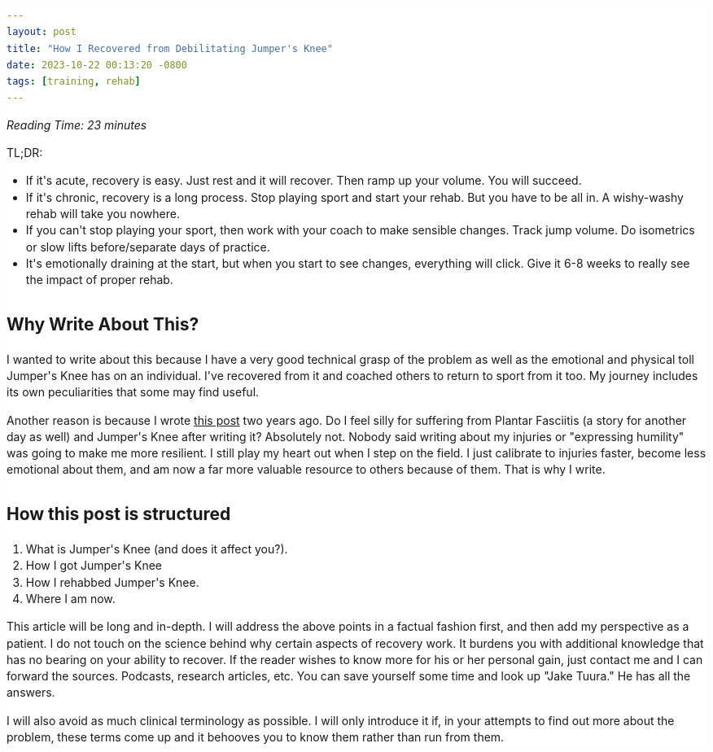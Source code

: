 ```yaml
---
layout: post
title: "How I Recovered from Debilitating Jumper's Knee"
date: 2023-10-22 00:13:20 -0800
tags: [training, rehab] 
---
```


*Reading Time: 23 minutes*

TL;DR: 

- If it's acute, recovery is easy. Just rest and it will recover. Then ramp up your volume. You will succeed.
- If it's chronic, recovery is a long process. Stop playing sport and start your rehab. But you have to be all in. A wishy-washy rehab will take you nowhere.
- If you can't stop playing your sport, then work with your coach to make sensible changes. Track jump volume. Do isometrics or slow lifts before/separate days of practice.
- It's emotionally draining at the start, but when you start to see changes, everything will click. Give it 6-8 weeks to really see the impact of proper rehab.

## Why Write About This?

I wanted to write about this because I have a very good technical grasp of the problem as well as the emotional and physical toll Jumper's Knee has on an individual. I've recovered from it and coached others to return to sport from it too. My journey includes its own peculiarities that some may find useful.

Another reason is because I wrote [this post](http://localhost:4000/2021/Making-Sense-of-My-Injuries/) two years ago. Do I feel silly for suffering from Plantar Fasciitis (a story for another day as well) and Jumper's Knee after writing it? Absolutely not. Nobody said writing about my injuries or "expressing humility" was going to make me more resilient. I still play my heart out when I step on the field. I just calibrate to injuries faster, become less emotional about them, and am now a far more valuable resource to others because of them. That is why I write.

## How this post is structured

1. What is Jumper's Knee (and does it affect you?).
2. How I got Jumper's Knee
3. How I rehabbed Jumper's Knee.
4. Where I am now.

This article will be long and in-depth. I will address the above points in a factual fashion first, and then add my perspective as a patient. I do not touch on the science behind why certain aspects of recovery work. It burdens you with additional knowledge that has no bearing on your ability to recover. If the reader wishes to know more for his or her personal gain, just contact me and I can forward the sources. Podcasts, research articles, etc. You can save yourself some time and look up "Jake Tuura." He has all the answers.

I will also avoid as much clinical terminology as possible. I will only introduce it if, in your attempts to find out more about the problem, these terms come up and it behooves you to know them rather than run from them.
